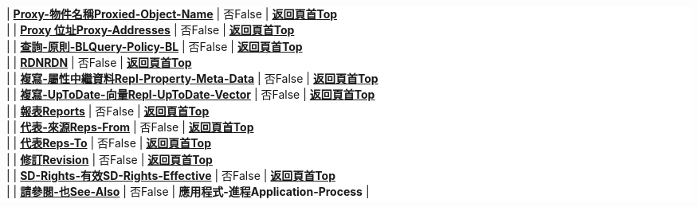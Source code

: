 | [<span data-ttu-id="7010b-293">**Proxy-物件名稱**</span><span class="sxs-lookup"><span data-stu-id="7010b-293">**Proxied-Object-Name**</span></span>](a-proxiedobjectname.md)                        | <span data-ttu-id="7010b-294">否</span><span class="sxs-lookup"><span data-stu-id="7010b-294">False</span></span>     | [<span data-ttu-id="7010b-295">**返回頁首**</span><span class="sxs-lookup"><span data-stu-id="7010b-295">**Top**</span></span>](c-top.md)<br/>                         |
| [<span data-ttu-id="7010b-296">**Proxy 位址**</span><span class="sxs-lookup"><span data-stu-id="7010b-296">**Proxy-Addresses**</span></span>](a-proxyaddresses.md)                               | <span data-ttu-id="7010b-297">否</span><span class="sxs-lookup"><span data-stu-id="7010b-297">False</span></span>     | [<span data-ttu-id="7010b-298">**返回頁首**</span><span class="sxs-lookup"><span data-stu-id="7010b-298">**Top**</span></span>](c-top.md)<br/>                         |
| [<span data-ttu-id="7010b-299">**查詢-原則-BL**</span><span class="sxs-lookup"><span data-stu-id="7010b-299">**Query-Policy-BL**</span></span>](a-querypolicybl.md)                                | <span data-ttu-id="7010b-300">否</span><span class="sxs-lookup"><span data-stu-id="7010b-300">False</span></span>     | [<span data-ttu-id="7010b-301">**返回頁首**</span><span class="sxs-lookup"><span data-stu-id="7010b-301">**Top**</span></span>](c-top.md)<br/>                         |
| [<span data-ttu-id="7010b-302">**RDN**</span><span class="sxs-lookup"><span data-stu-id="7010b-302">**RDN**</span></span>](a-name.md)                                                     | <span data-ttu-id="7010b-303">否</span><span class="sxs-lookup"><span data-stu-id="7010b-303">False</span></span>     | [<span data-ttu-id="7010b-304">**返回頁首**</span><span class="sxs-lookup"><span data-stu-id="7010b-304">**Top**</span></span>](c-top.md)<br/>                         |
| [<span data-ttu-id="7010b-305">**複寫-屬性中繼資料**</span><span class="sxs-lookup"><span data-stu-id="7010b-305">**Repl-Property-Meta-Data**</span></span>](a-replpropertymetadata.md)                 | <span data-ttu-id="7010b-306">否</span><span class="sxs-lookup"><span data-stu-id="7010b-306">False</span></span>     | [<span data-ttu-id="7010b-307">**返回頁首**</span><span class="sxs-lookup"><span data-stu-id="7010b-307">**Top**</span></span>](c-top.md)<br/>                         |
| [<span data-ttu-id="7010b-308">**複寫-UpToDate-向量**</span><span class="sxs-lookup"><span data-stu-id="7010b-308">**Repl-UpToDate-Vector**</span></span>](a-repluptodatevector.md)                      | <span data-ttu-id="7010b-309">否</span><span class="sxs-lookup"><span data-stu-id="7010b-309">False</span></span>     | [<span data-ttu-id="7010b-310">**返回頁首**</span><span class="sxs-lookup"><span data-stu-id="7010b-310">**Top**</span></span>](c-top.md)<br/>                         |
| [<span data-ttu-id="7010b-311">**報表**</span><span class="sxs-lookup"><span data-stu-id="7010b-311">**Reports**</span></span>](a-directreports.md)                                        | <span data-ttu-id="7010b-312">否</span><span class="sxs-lookup"><span data-stu-id="7010b-312">False</span></span>     | [<span data-ttu-id="7010b-313">**返回頁首**</span><span class="sxs-lookup"><span data-stu-id="7010b-313">**Top**</span></span>](c-top.md)<br/>                         |
| [<span data-ttu-id="7010b-314">**代表-來源**</span><span class="sxs-lookup"><span data-stu-id="7010b-314">**Reps-From**</span></span>](a-repsfrom.md)                                           | <span data-ttu-id="7010b-315">否</span><span class="sxs-lookup"><span data-stu-id="7010b-315">False</span></span>     | [<span data-ttu-id="7010b-316">**返回頁首**</span><span class="sxs-lookup"><span data-stu-id="7010b-316">**Top**</span></span>](c-top.md)<br/>                         |
| [<span data-ttu-id="7010b-317">**代表**</span><span class="sxs-lookup"><span data-stu-id="7010b-317">**Reps-To**</span></span>](a-repsto.md)                                               | <span data-ttu-id="7010b-318">否</span><span class="sxs-lookup"><span data-stu-id="7010b-318">False</span></span>     | [<span data-ttu-id="7010b-319">**返回頁首**</span><span class="sxs-lookup"><span data-stu-id="7010b-319">**Top**</span></span>](c-top.md)<br/>                         |
| [<span data-ttu-id="7010b-320">**修訂**</span><span class="sxs-lookup"><span data-stu-id="7010b-320">**Revision**</span></span>](a-revision.md)                                            | <span data-ttu-id="7010b-321">否</span><span class="sxs-lookup"><span data-stu-id="7010b-321">False</span></span>     | [<span data-ttu-id="7010b-322">**返回頁首**</span><span class="sxs-lookup"><span data-stu-id="7010b-322">**Top**</span></span>](c-top.md)<br/>                         |
| [<span data-ttu-id="7010b-323">**SD-Rights-有效**</span><span class="sxs-lookup"><span data-stu-id="7010b-323">**SD-Rights-Effective**</span></span>](a-sdrightseffective.md)                        | <span data-ttu-id="7010b-324">否</span><span class="sxs-lookup"><span data-stu-id="7010b-324">False</span></span>     | [<span data-ttu-id="7010b-325">**返回頁首**</span><span class="sxs-lookup"><span data-stu-id="7010b-325">**Top**</span></span>](c-top.md)<br/>                         |
| [<span data-ttu-id="7010b-326">**請參閱-也**</span><span class="sxs-lookup"><span data-stu-id="7010b-326">**See-Also**</span></span>](a-seealso.md)                                             | <span data-ttu-id="7010b-327">否</span><span class="sxs-lookup"><span data-stu-id="7010b-327">False</span></span>     | <span data-ttu-id="7010b-328">**應用程式-進程**</span><span class="sxs-lookup"><span data-stu-id="7010b-328">**Application-Process**</span></span>                                 |